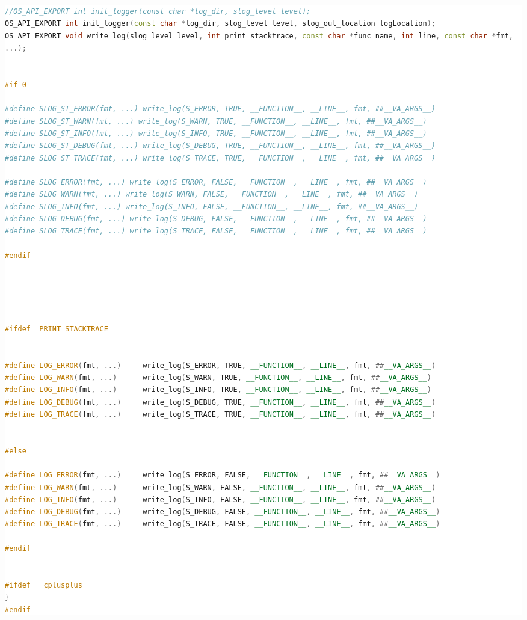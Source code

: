 ```c++
//OS_API_EXPORT int init_logger(const char *log_dir, slog_level level);
OS_API_EXPORT int init_logger(const char *log_dir, slog_level level, slog_out_location logLocation);
OS_API_EXPORT void write_log(slog_level level, int print_stacktrace, const char *func_name, int line, const char *fmt, ...);


#if 0

#define SLOG_ST_ERROR(fmt, ...) write_log(S_ERROR, TRUE, __FUNCTION__, __LINE__, fmt, ##__VA_ARGS__)
#define SLOG_ST_WARN(fmt, ...) write_log(S_WARN, TRUE, __FUNCTION__, __LINE__, fmt, ##__VA_ARGS__)
#define SLOG_ST_INFO(fmt, ...) write_log(S_INFO, TRUE, __FUNCTION__, __LINE__, fmt, ##__VA_ARGS__)
#define SLOG_ST_DEBUG(fmt, ...) write_log(S_DEBUG, TRUE, __FUNCTION__, __LINE__, fmt, ##__VA_ARGS__)
#define SLOG_ST_TRACE(fmt, ...) write_log(S_TRACE, TRUE, __FUNCTION__, __LINE__, fmt, ##__VA_ARGS__)

#define SLOG_ERROR(fmt, ...) write_log(S_ERROR, FALSE, __FUNCTION__, __LINE__, fmt, ##__VA_ARGS__)
#define SLOG_WARN(fmt, ...) write_log(S_WARN, FALSE, __FUNCTION__, __LINE__, fmt, ##__VA_ARGS__)
#define SLOG_INFO(fmt, ...) write_log(S_INFO, FALSE, __FUNCTION__, __LINE__, fmt, ##__VA_ARGS__)
#define SLOG_DEBUG(fmt, ...) write_log(S_DEBUG, FALSE, __FUNCTION__, __LINE__, fmt, ##__VA_ARGS__)
#define SLOG_TRACE(fmt, ...) write_log(S_TRACE, FALSE, __FUNCTION__, __LINE__, fmt, ##__VA_ARGS__)

#endif





#ifdef  PRINT_STACKTRACE


#define LOG_ERROR(fmt, ...)		write_log(S_ERROR, TRUE, __FUNCTION__, __LINE__, fmt, ##__VA_ARGS__)
#define LOG_WARN(fmt, ...)		write_log(S_WARN, TRUE, __FUNCTION__, __LINE__, fmt, ##__VA_ARGS__)
#define LOG_INFO(fmt, ...)		write_log(S_INFO, TRUE, __FUNCTION__, __LINE__, fmt, ##__VA_ARGS__)
#define LOG_DEBUG(fmt, ...)		write_log(S_DEBUG, TRUE, __FUNCTION__, __LINE__, fmt, ##__VA_ARGS__)
#define LOG_TRACE(fmt, ...)		write_log(S_TRACE, TRUE, __FUNCTION__, __LINE__, fmt, ##__VA_ARGS__)


#else

#define LOG_ERROR(fmt, ...)		write_log(S_ERROR, FALSE, __FUNCTION__, __LINE__, fmt, ##__VA_ARGS__)
#define LOG_WARN(fmt, ...)		write_log(S_WARN, FALSE, __FUNCTION__, __LINE__, fmt, ##__VA_ARGS__)
#define LOG_INFO(fmt, ...)		write_log(S_INFO, FALSE, __FUNCTION__, __LINE__, fmt, ##__VA_ARGS__)
#define LOG_DEBUG(fmt, ...)		write_log(S_DEBUG, FALSE, __FUNCTION__, __LINE__, fmt, ##__VA_ARGS__)
#define LOG_TRACE(fmt, ...)		write_log(S_TRACE, FALSE, __FUNCTION__, __LINE__, fmt, ##__VA_ARGS__)

#endif


#ifdef __cplusplus
}
#endif

```